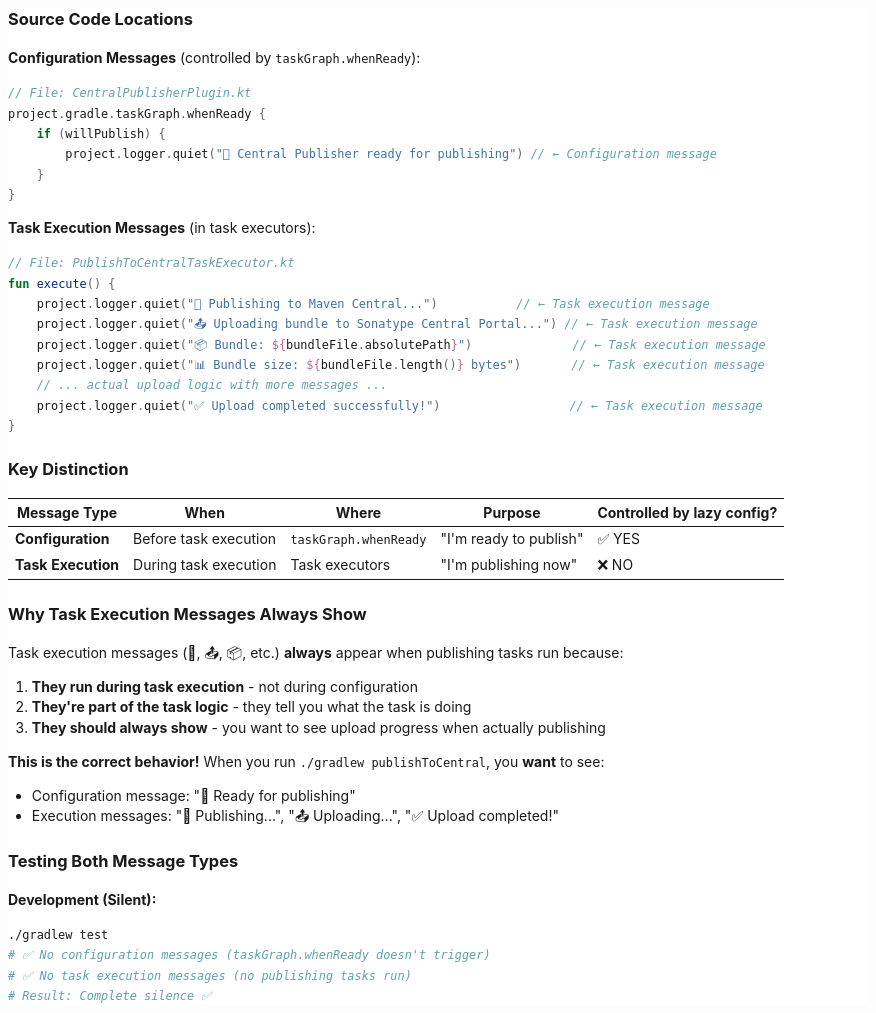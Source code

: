 ### Source Code Locations

**Configuration Messages** (controlled by `taskGraph.whenReady`):
```kotlin
// File: CentralPublisherPlugin.kt
project.gradle.taskGraph.whenReady {
    if (willPublish) {
        project.logger.quiet("🔧 Central Publisher ready for publishing") // ← Configuration message
    }
}
```

**Task Execution Messages** (in task executors):
```kotlin  
// File: PublishToCentralTaskExecutor.kt
fun execute() {
    project.logger.quiet("🚀 Publishing to Maven Central...")           // ← Task execution message
    project.logger.quiet("📤 Uploading bundle to Sonatype Central Portal...") // ← Task execution message
    project.logger.quiet("📦 Bundle: ${bundleFile.absolutePath}")              // ← Task execution message
    project.logger.quiet("📊 Bundle size: ${bundleFile.length()} bytes")       // ← Task execution message
    // ... actual upload logic with more messages ...
    project.logger.quiet("✅ Upload completed successfully!")                  // ← Task execution message
}
```

### Key Distinction

| Message Type | When | Where | Purpose | Controlled by lazy config? |
|-------------|------|-------|---------|---------------------------|
| **Configuration** | Before task execution | `taskGraph.whenReady` | "I'm ready to publish" | ✅ YES |
| **Task Execution** | During task execution | Task executors | "I'm publishing now" | ❌ NO |

### Why Task Execution Messages Always Show

Task execution messages (🚀, 📤, 📦, etc.) **always** appear when publishing tasks run because:

1. **They run during task execution** - not during configuration
2. **They're part of the task logic** - they tell you what the task is doing  
3. **They should always show** - you want to see upload progress when actually publishing

**This is the correct behavior!** When you run `./gradlew publishToCentral`, you **want** to see:
- Configuration message: "🔧 Ready for publishing" 
- Execution messages: "🚀 Publishing...", "📤 Uploading...", "✅ Upload completed!"

### Testing Both Message Types

**Development (Silent):**
```bash
./gradlew test
# ✅ No configuration messages (taskGraph.whenReady doesn't trigger)
# ✅ No task execution messages (no publishing tasks run)
# Result: Complete silence ✅
```
